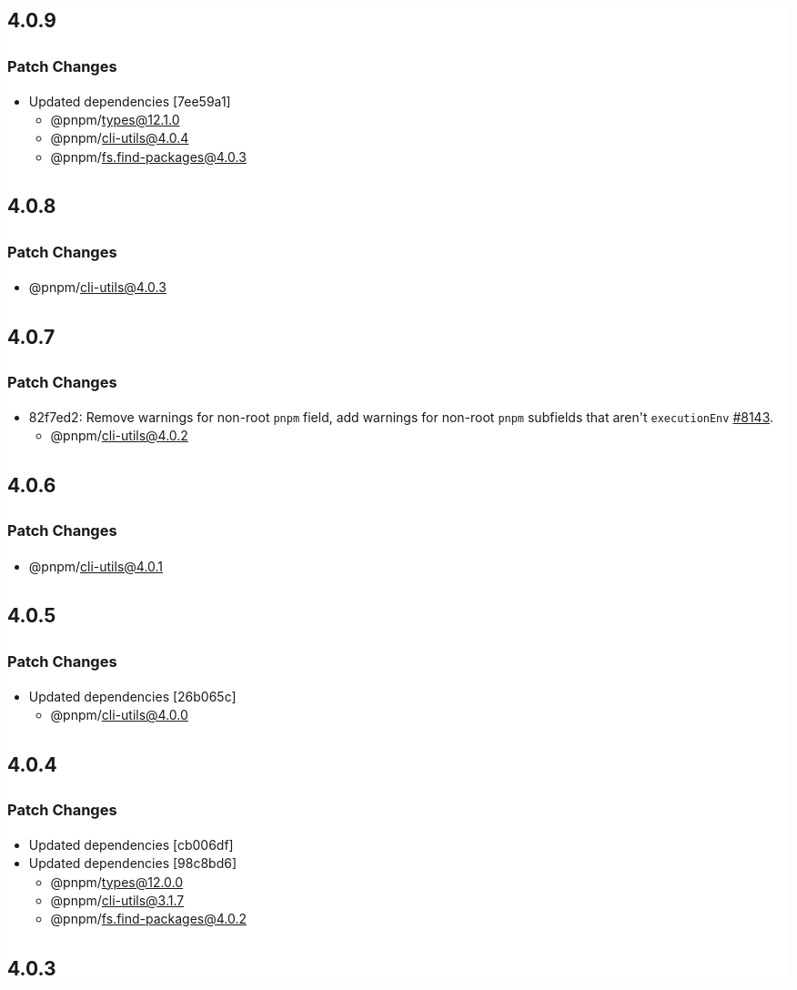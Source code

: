 ## 4.0.9

### Patch Changes

- Updated dependencies [7ee59a1]
  - @pnpm/types@12.1.0
  - @pnpm/cli-utils@4.0.4
  - @pnpm/fs.find-packages@4.0.3

## 4.0.8

### Patch Changes

- @pnpm/cli-utils@4.0.3

## 4.0.7

### Patch Changes

- 82f7ed2: Remove warnings for non-root `pnpm` field, add warnings for non-root `pnpm` subfields that aren't `executionEnv` [#8143](https://github.com/pnpm/pnpm/issues/8413).
  - @pnpm/cli-utils@4.0.2

## 4.0.6

### Patch Changes

- @pnpm/cli-utils@4.0.1

## 4.0.5

### Patch Changes

- Updated dependencies [26b065c]
  - @pnpm/cli-utils@4.0.0

## 4.0.4

### Patch Changes

- Updated dependencies [cb006df]
- Updated dependencies [98c8bd6]
  - @pnpm/types@12.0.0
  - @pnpm/cli-utils@3.1.7
  - @pnpm/fs.find-packages@4.0.2

## 4.0.3

